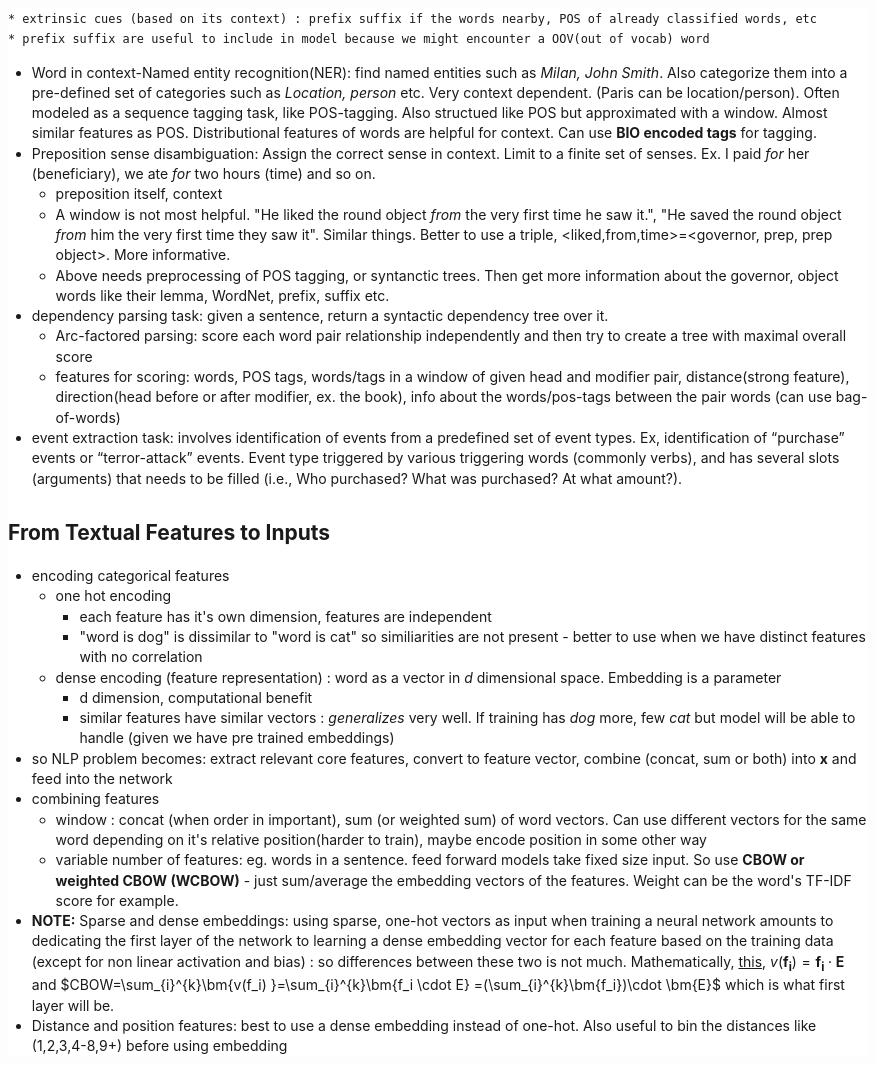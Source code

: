     * extrinsic cues (based on its context) : prefix suffix if the words nearby, POS of already classified words, etc
    * prefix suffix are useful to include in model because we might encounter a OOV(out of vocab) word
* Word in context-Named entity recognition(NER): find named
entities such as *Milan, John Smith*. Also categorize them
into a pre-defined set of categories such as *Location, person* etc. Very context dependent. (Paris can be location/person). Often modeled as a sequence tagging task, like POS-tagging. Also structued like POS but approximated with a window. Almost similar features as POS. Distributional features of words are helpful for context. Can use **BIO encoded tags** for tagging.
* Preposition sense disambiguation: Assign the correct sense in context. Limit to a finite set of senses. Ex. I paid *for* her (beneficiary), we ate *for* two hours (time) and so on.
    * preposition itself, context
    * A window is not most helpful. "He liked the round object *from* the very first time he saw it.", "He saved the round object *from* him the very first time they saw it". Similar things. Better to use a triple, <liked,from,time>=<governor, prep, prep object>. More informative.
    * Above needs preprocessing of POS tagging, or syntanctic trees. Then get more information about the governor, object words like their lemma, WordNet, prefix, suffix etc.
* dependency parsing task: given a sentence, return a syntactic dependency tree over it.
    * Arc-factored parsing: score each word pair relationship independently and then try to create a tree with maximal overall score
    * features for scoring: words, POS tags, words/tags in a window of given head and modifier pair, distance(strong feature), direction(head before or after modifier, ex. the book), info about the words/pos-tags between the pair words (can use bag-of-words)
* event extraction task: involves identification of events from a predefined set of event types. Ex, identification of
“purchase” events or “terror-attack” events. Event type triggered by various triggering words (commonly verbs),
and has several slots (arguments) that needs to be filled (i.e., Who purchased? What was purchased? At what amount?).

## From Textual Features to Inputs

* encoding categorical features
    * one hot encoding
        * each feature has it's own dimension, features are independent
        * "word is dog" is dissimilar to "word is cat" so similiarities are not present - better to use when we have distinct features with no correlation
    * dense encoding (feature representation) : word as a vector in *d* dimensional space. Embedding is a parameter
        * d dimension, computational benefit
        * similar features have similar vectors : *generalizes* very well. If training has *dog* more, few *cat* but model will be able to handle (given we have pre trained embeddings)
* so NLP problem becomes: extract relevant core features, convert to feature vector, combine (concat, sum or both) into **x** and feed into the network
* combining features
    * window : concat (when order in important), sum (or weighted sum) of word vectors. Can use different vectors for the same word depending on it's relative position(harder to train), maybe encode position in some other way
    * variable number of features: eg. words in a sentence. feed forward models take fixed size input. So use **CBOW or weighted CBOW (WCBOW)** - just sum/average the embedding vectors of the features. Weight can be the word's TF-IDF score for example.
* **NOTE:** Sparse and dense embeddings: using sparse, one-hot vectors as input when training a neural network amounts to dedicating the first layer of the network to learning a dense embedding vector
for each feature based on the training data (except for non linear activation and bias) : so differences between these two is not much. Mathematically, [this](#cbow1), $v(\bm{f_i})= \bm{f_i} \cdot \bm{E}$ and $CBOW=\sum_{i}^{k}\bm{v(f_i) }=\sum_{i}^{k}\bm{f_i \cdot E} =(\sum_{i}^{k}\bm{f_i})\cdot \bm{E}$ which is what first layer will be.
* Distance and position features: best to use a dense embedding instead of one-hot. Also useful to bin the distances like (1,2,3,4-8,9+) before using embedding
